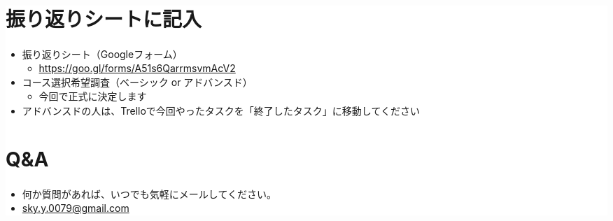 

# 振り返りシートに記入

- 振り返りシート（Googleフォーム）
    - <https://goo.gl/forms/A51s6QarrmsvmAcV2>
- コース選択希望調査（ベーシック or アドバンスド）
    - 今回で正式に決定します
- アドバンスドの人は、Trelloで今回やったタスクを「終了したタスク」に移動してください




# Q&A

- 何か質問があれば、いつでも気軽にメールしてください。
- sky.y.0079@gmail.com
